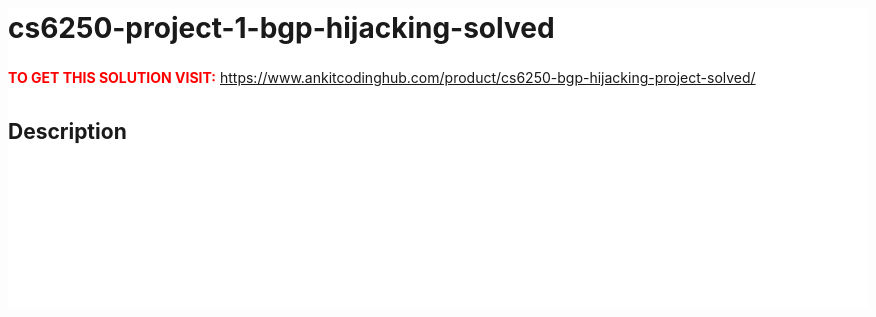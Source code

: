 # cs6250-project-1-bgp-hijacking-solved



**<span style='color:red'>TO GET THIS SOLUTION VISIT:</span>** https://www.ankitcodinghub.com/product/cs6250-bgp-hijacking-project-solved/

<h2>Description</h2>



<div class="kk-star-ratings kksr-auto kksr-align-center kksr-valign-top" data-payload="{&quot;align&quot;:&quot;center&quot;,&quot;id&quot;:&quot;126475&quot;,&quot;slug&quot;:&quot;default&quot;,&quot;valign&quot;:&quot;top&quot;,&quot;ignore&quot;:&quot;&quot;,&quot;reference&quot;:&quot;auto&quot;,&quot;class&quot;:&quot;&quot;,&quot;count&quot;:&quot;3&quot;,&quot;legendonly&quot;:&quot;&quot;,&quot;readonly&quot;:&quot;&quot;,&quot;score&quot;:&quot;5&quot;,&quot;starsonly&quot;:&quot;&quot;,&quot;best&quot;:&quot;5&quot;,&quot;gap&quot;:&quot;4&quot;,&quot;greet&quot;:&quot;Rate this product&quot;,&quot;legend&quot;:&quot;5\/5 - (3 votes)&quot;,&quot;size&quot;:&quot;24&quot;,&quot;title&quot;:&quot;CS6250 Project  1-BGP Hijacking  Solved&quot;,&quot;width&quot;:&quot;138&quot;,&quot;_legend&quot;:&quot;{score}\/{best} - ({count} {votes})&quot;,&quot;font_factor&quot;:&quot;1.25&quot;}">
            
<div class="kksr-stars">
    
<div class="kksr-stars-inactive">
            <div class="kksr-star" data-star="1" style="padding-right: 4px">
            

<div class="kksr-icon" style="width: 24px; height: 24px;"></div>
        </div>
            <div class="kksr-star" data-star="2" style="padding-right: 4px">
            

<div class="kksr-icon" style="width: 24px; height: 24px;"></div>
        </div>
            <div class="kksr-star" data-star="3" style="padding-right: 4px">
            

<div class="kksr-icon" style="width: 24px; height: 24px;"></div>
        </div>
            <div class="kksr-star" data-star="4" style="padding-right: 4px">
            

<div class="kksr-icon" style="width: 24px; height: 24px;"></div>
        </div>
            <div class="kksr-star" data-star="5" style="padding-right: 4px">
            

<div class="kksr-icon" style="width: 24px; height: 24px;"></div>
        </div>
    </div>
    
<div class="kksr-stars-active" style="width: 138px;">
            <div class="kksr-star" style="padding-right: 4px">
            

<div class="kksr-icon" style="width: 24px; height: 24px;"></div>
        </div>
            <div class="kksr-star" style="padding-right: 4px">
            